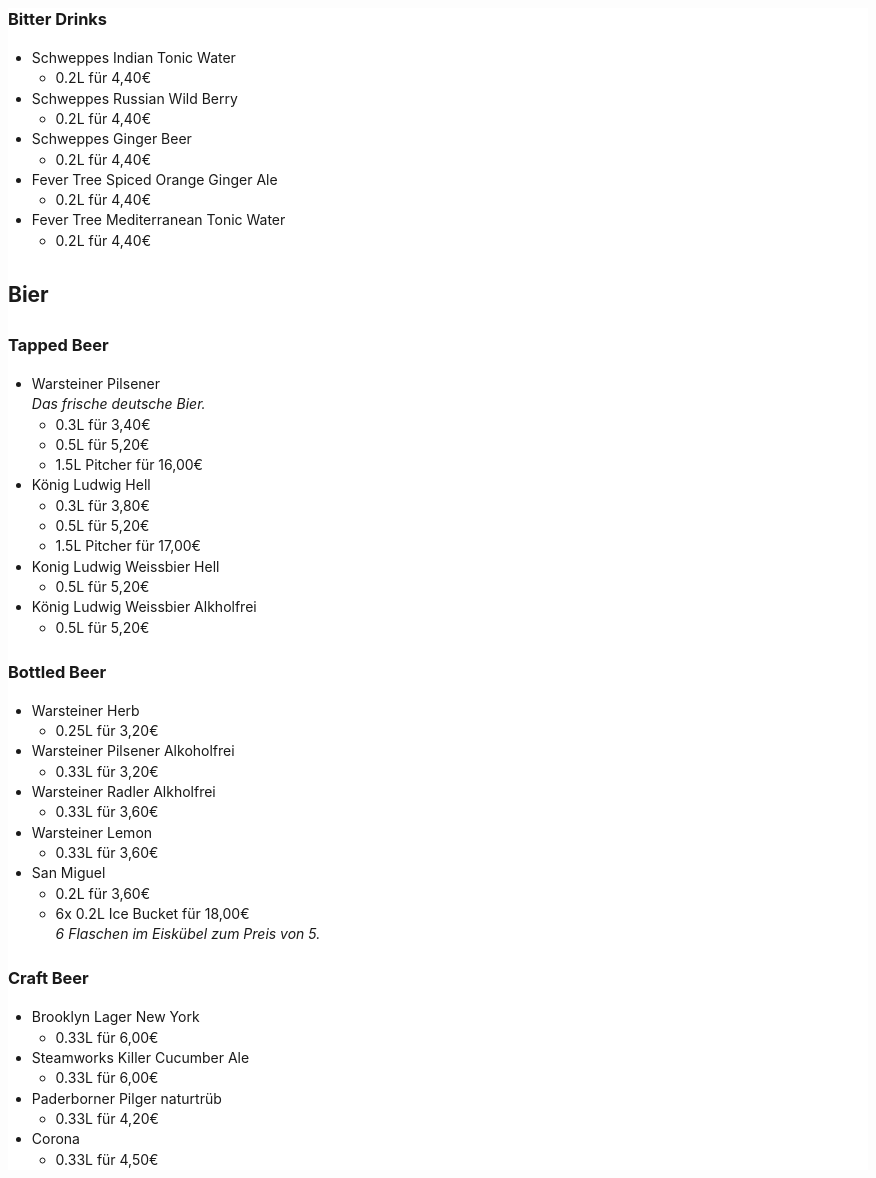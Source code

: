 ### Bitter Drinks
* Schweppes Indian Tonic Water
    * 0.2L für 4,40€
* Schweppes Russian Wild Berry
    * 0.2L für 4,40€
* Schweppes Ginger Beer
    * 0.2L für 4,40€
* Fever Tree Spiced Orange Ginger Ale 
    * 0.2L für 4,40€
* Fever Tree Mediterranean Tonic Water 
    * 0.2L für 4,40€

## Bier
### Tapped Beer
* Warsteiner Pilsener  
  _Das frische deutsche Bier._
    * 0.3L für 3,40€
    * 0.5L für 5,20€
    * 1.5L Pitcher für 16,00€  
* König Ludwig Hell   
    * 0.3L für 3,80€
    * 0.5L für 5,20€
    * 1.5L Pitcher für 17,00€
* Konig Ludwig Weissbier Hell
    * 0.5L für 5,20€
* König Ludwig Weissbier Alkholfrei
    * 0.5L für 5,20€

### Bottled Beer
* Warsteiner Herb
    * 0.25L für 3,20€
* Warsteiner Pilsener Alkoholfrei
    * 0.33L für 3,20€
* Warsteiner Radler Alkholfrei
    * 0.33L für 3,60€
* Warsteiner Lemon
    * 0.33L für 3,60€
* San Miguel
    * 0.2L für 3,60€
    * 6x 0.2L Ice Bucket für 18,00€  
      _6 Flaschen im Eiskübel zum Preis von 5._

### Craft Beer
* Brooklyn Lager New York
    * 0.33L für 6,00€
* Steamworks Killer Cucumber Ale
    * 0.33L für 6,00€
* Paderborner Pilger naturtrüb
    * 0.33L für 4,20€
* Corona
    * 0.33L für 4,50€
